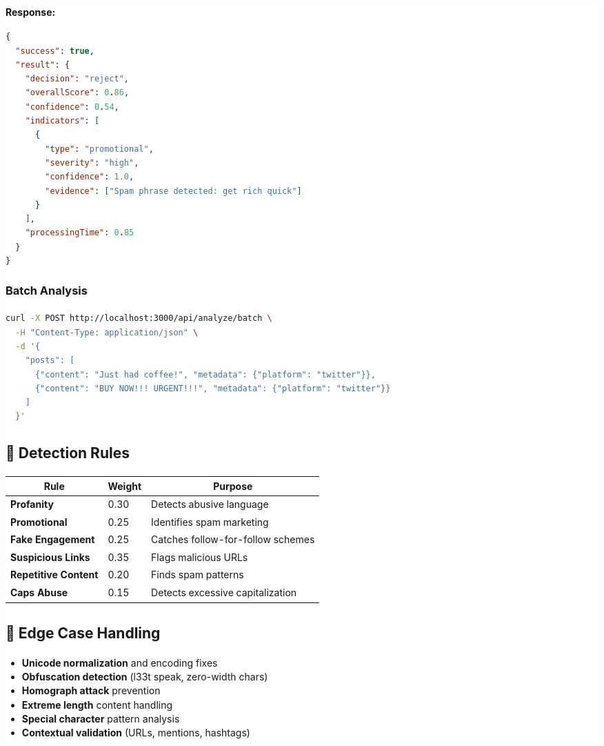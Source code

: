 **Response:**
```json
{
  "success": true,
  "result": {
    "decision": "reject",
    "overallScore": 0.86,
    "confidence": 0.54,
    "indicators": [
      {
        "type": "promotional",
        "severity": "high",
        "confidence": 1.0,
        "evidence": ["Spam phrase detected: get rich quick"]
      }
    ],
    "processingTime": 0.85
  }
}
```

### Batch Analysis
```bash
curl -X POST http://localhost:3000/api/analyze/batch \
  -H "Content-Type: application/json" \
  -d '{
    "posts": [
      {"content": "Just had coffee!", "metadata": {"platform": "twitter"}},
      {"content": "BUY NOW!!! URGENT!!!", "metadata": {"platform": "twitter"}}
    ]
  }'
```

## 🎯 Detection Rules

| Rule | Weight | Purpose |
|------|--------|---------|
| **Profanity** | 0.30 | Detects abusive language |
| **Promotional** | 0.25 | Identifies spam marketing |
| **Fake Engagement** | 0.25 | Catches follow-for-follow schemes |
| **Suspicious Links** | 0.35 | Flags malicious URLs |
| **Repetitive Content** | 0.20 | Finds spam patterns |
| **Caps Abuse** | 0.15 | Detects excessive capitalization |

## 🔬 Edge Case Handling

- **Unicode normalization** and encoding fixes
- **Obfuscation detection** (l33t speak, zero-width chars)
- **Homograph attack** prevention
- **Extreme length** content handling
- **Special character** pattern analysis
- **Contextual validation** (URLs, mentions, hashtags)
